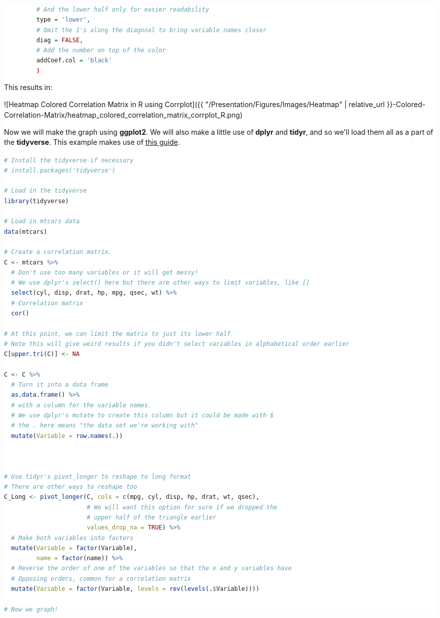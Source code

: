 ```r
         # And the lower half only for easier readability
         type = 'lower',
         # Omit the 1's along the diagonal to bring variable names closer
         diag = FALSE,
         # Add the number on top of the color
         addCoef.col = 'black'
         )
```

This results in:

![Heatmap Colored Correlation Matrix in R using Corrplot]({{ "/Presentation/Figures/Images/Heatmap" | relative_url }}-Colored-Correlation-Matrix/heatmap_colored_correlation_matrix_corrplot_R.png)


Now we will make the graph using **ggplot2**. We will also make a little use of **dplyr** and **tidyr**, and so we'll load them all as a part of the **tidyverse**. This example makes use of [this guide](http://www.sthda.com/english/wiki/ggplot2-quick-correlation-matrix-heatmap-r-software-and-data-visualization). 

```r
# Install the tidyverse if necessary
# install.packages('tidyverse')

# Load in the tidyverse
library(tidyverse)

# Load in mtcars data
data(mtcars)

# Create a correlation matrix.
C <- mtcars %>%
  # Don't use too many variables or it will get messy!
  # We use dplyr's select() here but there are other ways to limit variables, like []
  select(cyl, disp, drat, hp, mpg, qsec, wt) %>%
  # Correlation matrix
  cor() 

# At this point, we can limit the matrix to just its lower half
# Note this will give weird results if you didn't select variables in alphabetical order earlier
C[upper.tri(C)] <- NA

C <- C %>%
  # Turn it into a data frame
  as.data.frame() %>%
  # with a column for the variable names.
  # We use dplyr's mutate to create this column but it could be made with $
  # the . here means "the data set we're working with"
  mutate(Variable = row.names(.))



# Use tidyr's pivot_longer to reshape to long format
# There are other ways to reshape too
C_Long <- pivot_longer(C, cols = c(mpg, cyl, disp, hp, drat, wt, qsec),
                       # We will want this option for sure if we dropped the
                       # upper half of the triangle earlier
                       values_drop_na = TRUE) %>%
  # Make both variables into factors
  mutate(Variable = factor(Variable),
         name = factor(name)) %>%
  # Reverse the order of one of the variables so that the x and y variables have
  # Opposing orders, common for a correlation matrix
  mutate(Variable = factor(Variable, levels = rev(levels(.$Variable))))

# Now we graph!
```